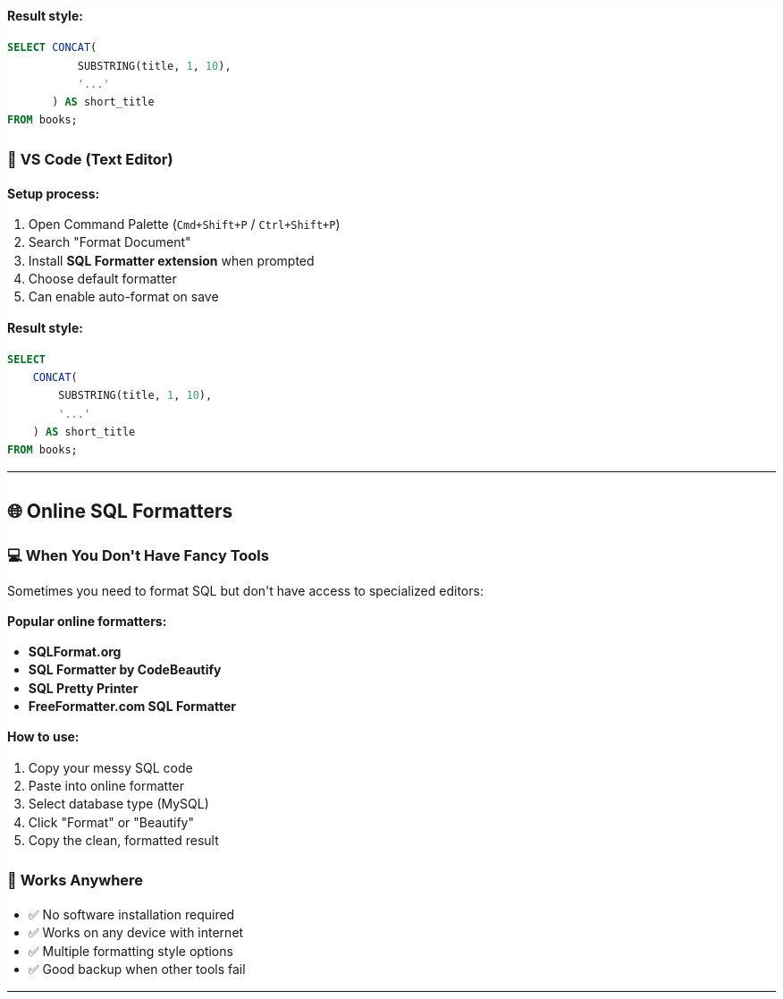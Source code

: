 **Result style:**
```sql
SELECT CONCAT(
           SUBSTRING(title, 1, 10),
           '...'
       ) AS short_title
FROM books;
```

### 📝 **VS Code (Text Editor)**
**Setup process:**
1. Open Command Palette (`Cmd+Shift+P` / `Ctrl+Shift+P`)
2. Search "Format Document"
3. Install **SQL Formatter extension** when prompted
4. Choose default formatter
5. Can enable auto-format on save

**Result style:**
```sql
SELECT 
    CONCAT(
        SUBSTRING(title, 1, 10), 
        '...'
    ) AS short_title 
FROM books;
```

---

## 🌐 Online SQL Formatters

### 💻 **When You Don't Have Fancy Tools**
Sometimes you need to format SQL but don't have access to specialized editors:

**Popular online formatters:**
- **SQLFormat.org**
- **SQL Formatter by CodeBeautify**
- **SQL Pretty Printer**
- **FreeFormatter.com SQL Formatter**

**How to use:**
1. Copy your messy SQL code
2. Paste into online formatter
3. Select database type (MySQL)
4. Click "Format" or "Beautify"
5. Copy the clean, formatted result

### 📱 **Works Anywhere**
- ✅ No software installation required
- ✅ Works on any device with internet
- ✅ Multiple formatting style options
- ✅ Good backup when other tools fail

---